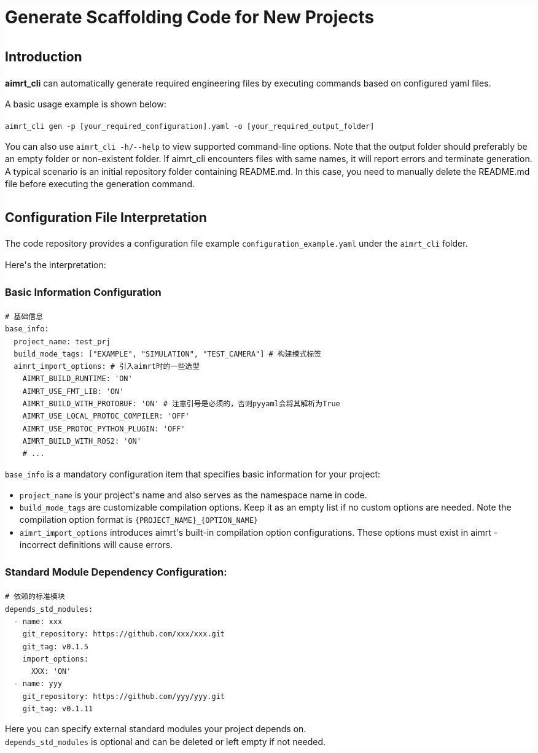 

# Generate Scaffolding Code for New Projects

## Introduction
**aimrt_cli** can automatically generate required engineering files by executing commands based on configured yaml files.

A basic usage example is shown below:
```
aimrt_cli gen -p [your_required_configuration].yaml -o [your_required_output_folder]
```

You can also use `aimrt_cli -h/--help` to view supported command-line options. Note that the output folder should preferably be an empty folder or non-existent folder. If aimrt_cli encounters files with same names, it will report errors and terminate generation. A typical scenario is an initial repository folder containing README.md. In this case, you need to manually delete the README.md file before executing the generation command.

## Configuration File Interpretation
The code repository provides a configuration file example `configuration_example.yaml` under the `aimrt_cli` folder.

Here's the interpretation:

### Basic Information Configuration
```
# 基础信息
base_info:
  project_name: test_prj
  build_mode_tags: ["EXAMPLE", "SIMULATION", "TEST_CAMERA"] # 构建模式标签
  aimrt_import_options: # 引入aimrt时的一些选型
    AIMRT_BUILD_RUNTIME: 'ON'
    AIMRT_USE_FMT_LIB: 'ON'
    AIMRT_BUILD_WITH_PROTOBUF: 'ON' # 注意引号是必须的，否则pyyaml会将其解析为True
    AIMRT_USE_LOCAL_PROTOC_COMPILER: 'OFF'
    AIMRT_USE_PROTOC_PYTHON_PLUGIN: 'OFF'
    AIMRT_BUILD_WITH_ROS2: 'ON'
    # ...
```
`base_info` is a mandatory configuration item that specifies basic information for your project:
+ `project_name` is your project's name and also serves as the namespace name in code.
+ `build_mode_tags` are customizable compilation options. Keep it as an empty list if no custom options are needed. Note the compilation option format is `{PROJECT_NAME}_{OPTION_NAME}`
+ `aimrt_import_options` introduces aimrt's built-in compilation option configurations. These options must exist in aimrt - incorrect definitions will cause errors.


### Standard Module Dependency Configuration:
```
# 依赖的标准模块
depends_std_modules:
  - name: xxx
    git_repository: https://github.com/xxx/xxx.git
    git_tag: v0.1.5
    import_options:
      XXX: 'ON'
  - name: yyy
    git_repository: https://github.com/yyy/yyy.git
    git_tag: v0.1.11
```
Here you can specify external standard modules your project depends on.  
`depends_std_modules` is optional and can be deleted or left empty if not needed.